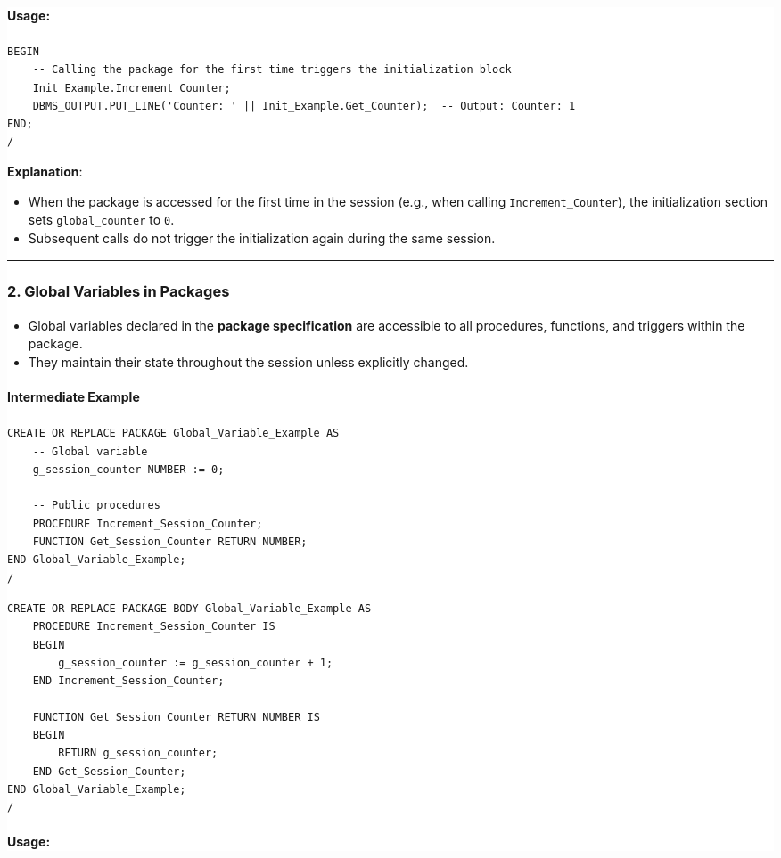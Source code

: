 #### Usage:

```plsql
BEGIN
    -- Calling the package for the first time triggers the initialization block
    Init_Example.Increment_Counter;
    DBMS_OUTPUT.PUT_LINE('Counter: ' || Init_Example.Get_Counter);  -- Output: Counter: 1
END;
/
```

**Explanation**: 
- When the package is accessed for the first time in the session (e.g., when calling `Increment_Counter`), the initialization section sets `global_counter` to `0`.
- Subsequent calls do not trigger the initialization again during the same session.

---

### 2. **Global Variables in Packages**

- Global variables declared in the **package specification** are accessible to all procedures, functions, and triggers within the package.
- They maintain their state throughout the session unless explicitly changed.

#### Intermediate Example

```plsql
CREATE OR REPLACE PACKAGE Global_Variable_Example AS
    -- Global variable
    g_session_counter NUMBER := 0;
    
    -- Public procedures
    PROCEDURE Increment_Session_Counter;
    FUNCTION Get_Session_Counter RETURN NUMBER;
END Global_Variable_Example;
/
```

```plsql
CREATE OR REPLACE PACKAGE BODY Global_Variable_Example AS
    PROCEDURE Increment_Session_Counter IS
    BEGIN
        g_session_counter := g_session_counter + 1;
    END Increment_Session_Counter;

    FUNCTION Get_Session_Counter RETURN NUMBER IS
    BEGIN
        RETURN g_session_counter;
    END Get_Session_Counter;
END Global_Variable_Example;
/
```

#### Usage:
